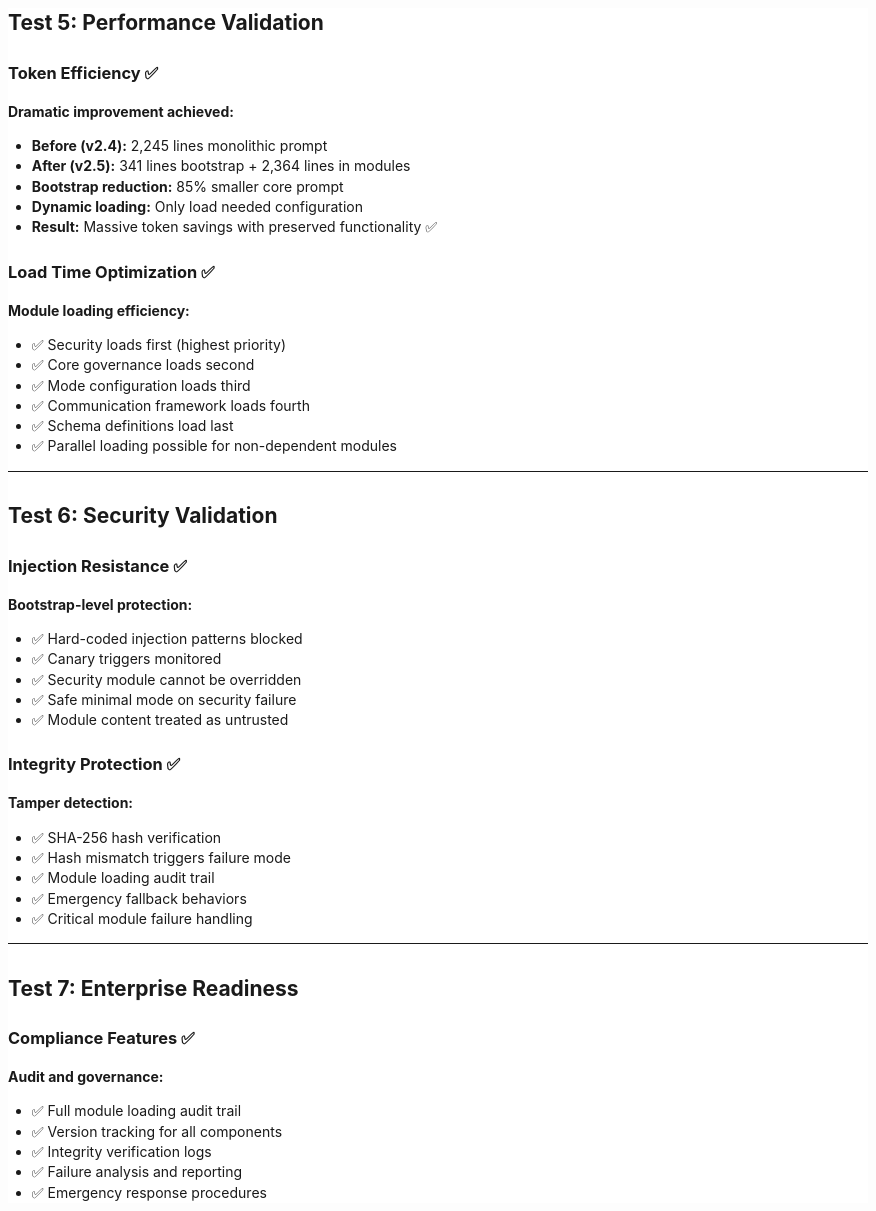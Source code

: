 ## Test 5: Performance Validation

### Token Efficiency ✅

**Dramatic improvement achieved:**
- **Before (v2.4):** 2,245 lines monolithic prompt
- **After (v2.5):** 341 lines bootstrap + 2,364 lines in modules
- **Bootstrap reduction:** 85% smaller core prompt
- **Dynamic loading:** Only load needed configuration
- **Result:** Massive token savings with preserved functionality ✅

### Load Time Optimization ✅

**Module loading efficiency:**
- ✅ Security loads first (highest priority)
- ✅ Core governance loads second
- ✅ Mode configuration loads third
- ✅ Communication framework loads fourth
- ✅ Schema definitions load last
- ✅ Parallel loading possible for non-dependent modules

---

## Test 6: Security Validation

### Injection Resistance ✅

**Bootstrap-level protection:**
- ✅ Hard-coded injection patterns blocked
- ✅ Canary triggers monitored
- ✅ Security module cannot be overridden
- ✅ Safe minimal mode on security failure
- ✅ Module content treated as untrusted

### Integrity Protection ✅

**Tamper detection:**
- ✅ SHA-256 hash verification
- ✅ Hash mismatch triggers failure mode
- ✅ Module loading audit trail
- ✅ Emergency fallback behaviors
- ✅ Critical module failure handling

---

## Test 7: Enterprise Readiness

### Compliance Features ✅

**Audit and governance:**
- ✅ Full module loading audit trail
- ✅ Version tracking for all components
- ✅ Integrity verification logs
- ✅ Failure analysis and reporting
- ✅ Emergency response procedures
